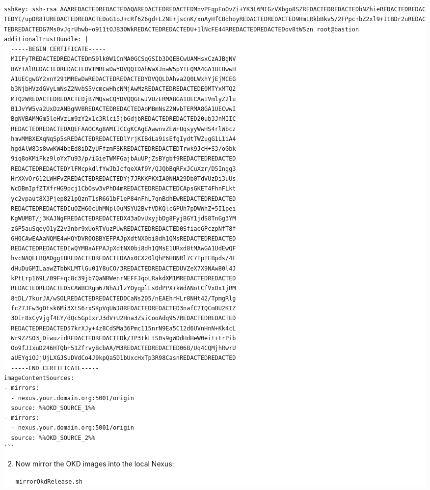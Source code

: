     sshKey: ssh-rsa AAAREDACTEDREDACTEDAQAREDACTEDREDACTEDMnvPFqpEoOvZi+YK3L6MIGzVXbgo8SZREDACTEDREDACTEDbNZhieREDACTEDREDACTEDYI/upDR8TUREDACTEDREDACTEDoG1oJ+cRf6Z6gd+LZNE+jscnK/xnAyHfCBdhoyREDACTEDREDACTED9HmLRkbBkv5/2FPpc+bZ2xl9+I1BDr2uREDACTEDREDACTEDG7Ms0vJqrUhwb+o911tOJB3OWkREDACTEDREDACTEDU+1lNcFE44RREDACTEDREDACTEDov8tWSzn root@bastion
    additionalTrustBundle: |
      -----BEGIN CERTIFICATE-----
      MIIFyTREDACTEDREDACTEDm59lk0W1CnMA0GCSqGSIb3DQEBCwUAMHsxCzAJBgNV
      BAYTAlREDACTEDREDACTEDVTMREwDwYDVQQIDAhWaXJnaW5pYTEQMA4GA1UEBwwH
      A1UECgwGY2xnY29tMREwDwREDACTEDREDACTEDYDVQQLDAhva2Q0LWxhYjEjMCEG
      b3NjbHVzdGVyLmNsZ2NvbS5vcmcwHhcNMjAwMzREDACTEDREDACTEDE0MTYxMTQ2
      MTQ2WREDACTEDREDACTEDjB7MQswCQYDVQQGEwJVUzERMA8GA1UECAwIVmlyZ2lu
      B1JvYW5va2UxDzANBgNVBREDACTEDREDACTEDAoMBmNsZ2NvbTERMA8GA1UECwwI
      BgNVBAMMGm5leHVzLm9zY2x1c3Rlci5jbGdjbREDACTEDREDACTED20ub3JnMIIC
      REDACTEDREDACTEDAQEFAAOCAg8AMIICCgKCAgEAwwnvZEW+UqsyyWwHS4rlWbcz
      hmvMMBXEXqNqSp5sREDACTEDREDACTEDlYrjKIBdLa9isEfgIydtTWZugG1L1iA4
      hgdAlW83s8wwKW4bbEd8iDZyUFfzmFSKREDACTEDREDACTEDTrwk9JcH+S3/oGbk
      9iq8oKMiFkz9loYxTu93/p/iGieTWMFGajbAuUPjZsBYgbf9REDACTEDREDACTED
      REDACTEDREDACTEDYlFMcpkdlfYwJbJcfqeXAf9Y/QJQbBqRFxJCuXzr/D5Ingg3
      HrXXvOr612LWHFvZREDACTEDREDACTEDYj7JRKKPKXIA0NHA29Db0TdVUzDi3uUs
      WcDBmIpfZTXfrHG9pcj1CbOsw3vPhD4mREDACTEDREDACTEDCApsGKET4FhnFLkt
      yc2vpaut8X3Pjep821pQznT1sR6G1bF1eP84nFhL7qnBdhEwREDACTEDREDACTED
      REDACTEDREDACTEDIuOZH60cUhMNpl0uMSYU2BvfVDKQlcGPUh7pDWWhZ+5I1pei
      KgWUMBT/j3KAJNgFREDACTEDREDACTEDX43aDvUxyjbDg8FyjBGY1jdS8TnGg3YM
      zGP5auSqeyO1yZ2v3nbr9xUoRTVuzPUwREDACTEDREDACTED0SfiaeGPczpNfT8f
      6H0CAwEAAaNQME4wHQYDVR0OBBYEFPAJpXdtNX0bi8dh1QMsREDACTEDREDACTED
      REDACTEDREDACTEDIwQYMBaAFPAJpXdtNX0bi8dh1QMsE1URxd8tMAwGA1UdEwQF
      hvcNAQELBQADggIBREDACTEDREDACTEDAAx0CX20lQhP6HBNRl7C7IpTEBpds/4E
      dHuDuGMILaawZTbbKLMTlGu01Y8uCO/3REDACTEDREDACTEDUVZeX7X9NAw80l4J
      kPtLrp169L/09F+qc8c39jb7QaNRWenrNEFFJqoLRakdXM1MREDACTEDREDACTED
      REDACTEDREDACTED5CAWBCRgm67NhAJlzYOyqplLs0dPPX+kWdANotCfVxDx1jRM
      8tDL/7kurJA/wSOLREDACTEDREDACTEDDCaNs205/nEAEhrHLr8NHt42/TpmgRlg
      fcZ7JFw3gOtsk6Mi3XtS6rxSKpVqUWJ8REDACTEDREDACTED3nafC2IQCmBU2KIZ
      3Oir8xCyVjgf4EY/dQc5GpIxrJ3dV+U2Hna3ZsiCooAdq957REDACTEDREDACTED
      REDACTEDREDACTED57krXJy+4z8CdSMa36Pmc115nrN9Ea5C12d6UVnHnN+Kk4cL
      Wr9ZZSO3jDiwuzidREDACTEDREDACTEDk/IP3tkLtS0s9gWDdHdHeW0eit+trPib
      Oo9fJIxuD246HTQb+51ZfrvyBcbAA/M3REDACTEDREDACTED06B/Uq4CQMjhRwrU
      aUEYgiOJjUjLXGJSuDVdCo4J9kpQa5D1bUxcHxTp3R98CasnREDACTEDREDACTED
      -----END CERTIFICATE-----
    imageContentSources:
    - mirrors:
      - nexus.your.domain.org:5001/origin
      source: %%OKD_SOURCE_1%%
    - mirrors:
      - nexus.your.domain.org:5001/origin
      source: %%OKD_SOURCE_2%%
    ```

2. Now mirror the OKD images into the local Nexus:

    ```bash
    mirrorOkdRelease.sh
    ```
